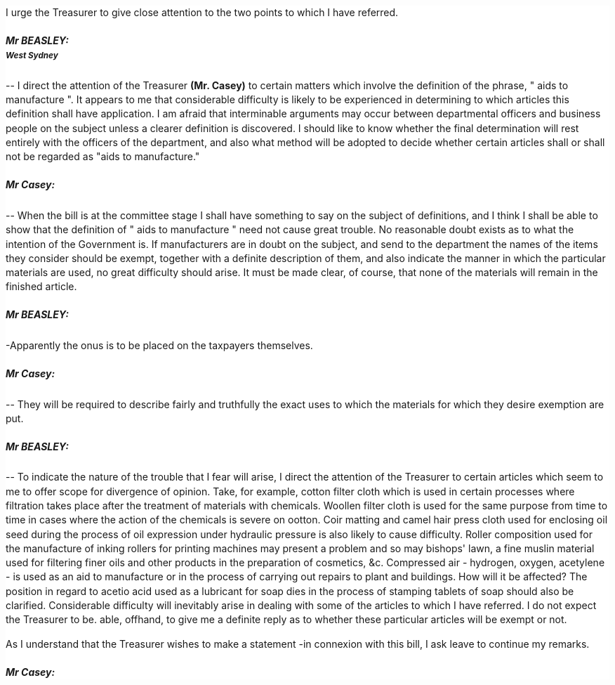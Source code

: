 I urge the Treasurer to give close attention to the two points to which I have referred. 

##### Mr BEASLEY:<br><small class="text-muted">West Sydney</small>

-- I direct the attention of the Treasurer  **(Mr. Casey)**  to certain matters which involve the definition of the phrase, " aids to manufacture ". It appears to me that considerable difficulty is likely to be experienced in determining to which articles this definition shall have application. I am afraid that interminable arguments may occur between departmental officers and business people on the subject unless a clearer definition is discovered. I should like to know whether the final determination will rest entirely with the officers of the department, and also what method will be adopted to decide whether certain articles shall or shall not be regarded as "aids to manufacture." 

##### Mr Casey:

--  When the bill is at the committee stage I shall have something to say on the subject of definitions, and I think I shall be able to show that the definition of " aids to manufacture " need not cause great trouble. No reasonable doubt exists as to what the intention of the Government is. If manufacturers are in doubt on the subject, and send to the department the names of the items they consider should be exempt, together with a definite description of them, and also indicate the manner in which the particular materials are used, no great difficulty should arise. It must be made clear, of course, that none of the materials will remain in the finished article. 

##### Mr BEASLEY:

-Apparently the onus is to be placed on the taxpayers themselves. 

##### Mr Casey:

--  They will be required to describe fairly and truthfully the exact  uses  to which the materials for which they desire exemption are put. 

##### Mr BEASLEY:

-- To indicate the nature of the trouble that I fear will arise, I direct the attention of the Treasurer to certain articles which seem to me to offer scope for divergence of opinion. Take, for example, cotton filter cloth which is used in certain processes where filtration takes place after the treatment of materials with chemicals. Woollen filter cloth is used for the same purpose from time to time in cases where the action of the chemicals is severe on ootton. Coir matting and camel hair press cloth used for enclosing oil seed during the process of oil expression under hydraulic pressure is also likely to cause difficulty. Roller composition used for the manufacture of inking rollers for printing machines may present a problem and so may bishops' lawn, a fine muslin material used for filtering finer oils and other products in the preparation of cosmetics, &amp;c. Compressed air - hydrogen, oxygen, acetylene - is used as an aid  to  manufacture or in the process of carrying out repairs to plant and buildings. How will it be affected? The position in regard to acetio acid used as  a  lubricant for soap dies in the process of stamping tablets of soap should also be clarified. Considerable difficulty will inevitably arise in dealing with some of the articles to which I have referred. I  do  not expect the Treasurer to be. able,  offhand,  to give me a definite reply  as to  whether these particular articles will be exempt or not. 

As I understand that the Treasurer wishes to make a statement -in connexion with this bill, I ask leave  to  continue my remarks. 

##### Mr Casey:

